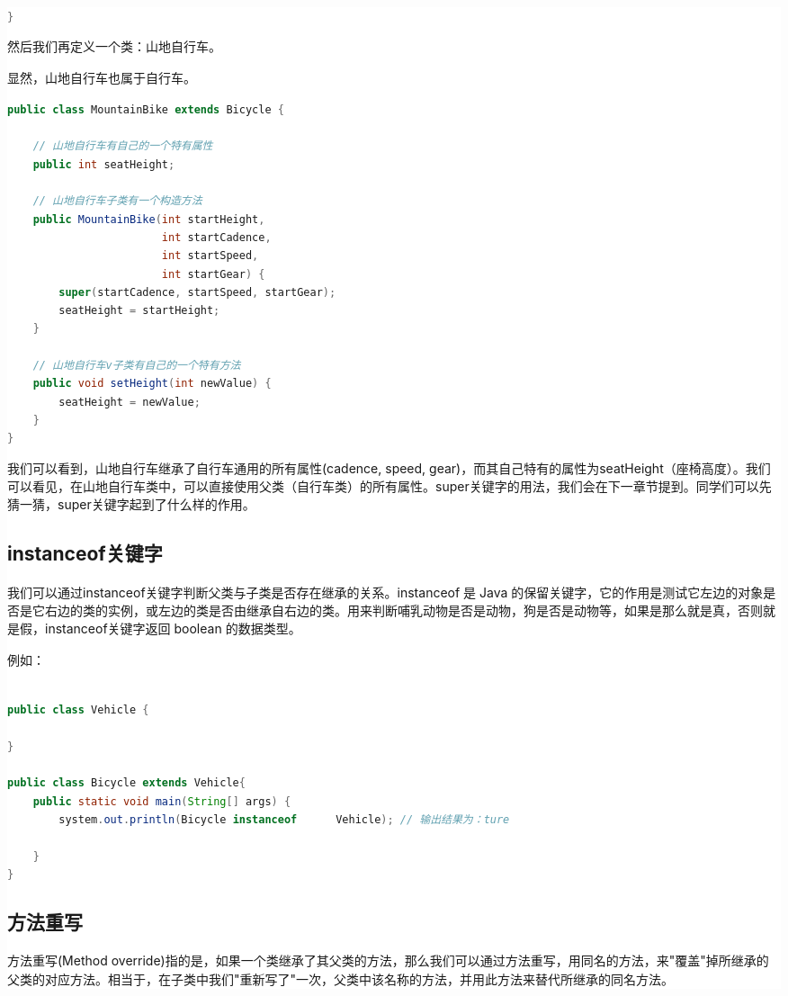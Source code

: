 ```java
}
```

然后我们再定义一个类：山地自行车。

显然，山地自行车也属于自行车。
```Java
public class MountainBike extends Bicycle {

    // 山地自行车有自己的一个特有属性
    public int seatHeight;

    // 山地自行车子类有一个构造方法
    public MountainBike(int startHeight,
                        int startCadence,
                        int startSpeed,
                        int startGear) {
        super(startCadence, startSpeed, startGear);
        seatHeight = startHeight;
    }   

    // 山地自行车v子类有自己的一个特有方法
    public void setHeight(int newValue) {
        seatHeight = newValue;
    }   
}
```

我们可以看到，山地自行车继承了自行车通用的所有属性(cadence, speed, gear)，而其自己特有的属性为seatHeight（座椅高度）。我们可以看见，在山地自行车类中，可以直接使用父类（自行车类）的所有属性。super关键字的用法，我们会在下一章节提到。同学们可以先猜一猜，super关键字起到了什么样的作用。

instanceof关键字
-----
我们可以通过instanceof关键字判断父类与子类是否存在继承的关系。instanceof 是 Java 的保留关键字，它的作用是测试它左边的对象是否是它右边的类的实例，或左边的类是否由继承自右边的类。用来判断哺乳动物是否是动物，狗是否是动物等，如果是那么就是真，否则就是假，instanceof关键字返回 boolean 的数据类型。


例如：
```java

public class Vehicle {   

}  

public class Bicycle extends Vehicle{
    public static void main(String[] args) {
        system.out.println(Bicycle instanceof      Vehicle); // 输出结果为：ture  

    }  
}
```




方法重写
-----
方法重写(Method override)指的是，如果一个类继承了其父类的方法，那么我们可以通过方法重写，用同名的方法，来"覆盖"掉所继承的父类的对应方法。相当于，在子类中我们"重新写了"一次，父类中该名称的方法，并用此方法来替代所继承的同名方法。
